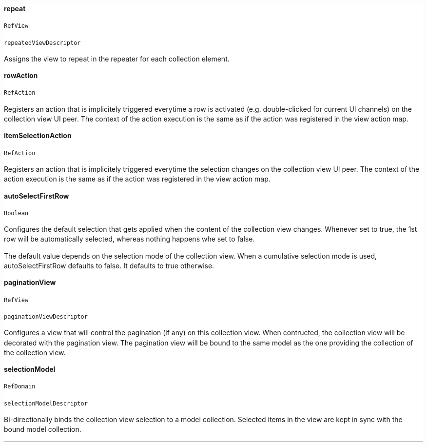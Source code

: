 </tr>
<tr class="odd">
<td align="left"><p><strong>repeat</strong></p><p><code>RefView</code></p><p><code>repeatedViewDescriptor</code></p>
</td>
<td><p>Assigns the view to repeat in the repeater for each collection element.</p></td>
</tr>
<tr class="even">
<td align="left"><p><strong>rowAction</strong></p><p><code>RefAction</code></p>
</td>
<td><p>Registers an action that is implicitely triggered everytime a row is activated
(e.g. double-clicked for current UI channels) on the collection
view UI peer. The context of the action execution is the same as if
the action was registered in the view action map.</p></td>
</tr>
<tr class="odd">
<td align="left"><p><strong>itemSelectionAction</strong></p><p><code>RefAction</code></p>
</td>
<td><p>Registers an action that is implicitely triggered everytime the selection
changes on the collection view UI peer. The context of the action
execution is the same as if the action was registered in the view action
map.</p></td>
</tr>
<tr class="even">
<td align="left"><p><strong>autoSelectFirstRow</strong></p><p><code>Boolean</code></p>
</td>
<td><p>Configures the default selection that gets applied when the content of the
collection view changes. Whenever set to true, the 1st row will be automatically selected,
whereas nothing happens whe set to false.

The default value depends on the selection mode of the collection view.
When a cumulative selection mode is used, autoSelectFirstRow defaults to false.
It defaults to true otherwise.</p></td>
</tr>
<tr class="odd">
<td align="left"><p><strong>paginationView</strong></p><p><code>RefView</code></p><p><code>paginationViewDescriptor</code></p>
</td>
<td><p>Configures a view that will control the pagination (if any) on this
collection view. When contructed, the collection view will be decorated
with the pagination view. The pagination view will be bound to the same
model as the one providing the collection of the collection view.</p></td>
</tr>
<tr class="even">
<td align="left"><p><strong>selectionModel</strong></p><p><code>RefDomain</code></p><p><code>selectionModelDescriptor</code></p>
</td>
<td><p>Bi-directionally binds the collection view selection to a model collection. Selected items in
the view are kept in sync with the bound model collection.</p></td>
</tr>
</tbody>
</table>

---